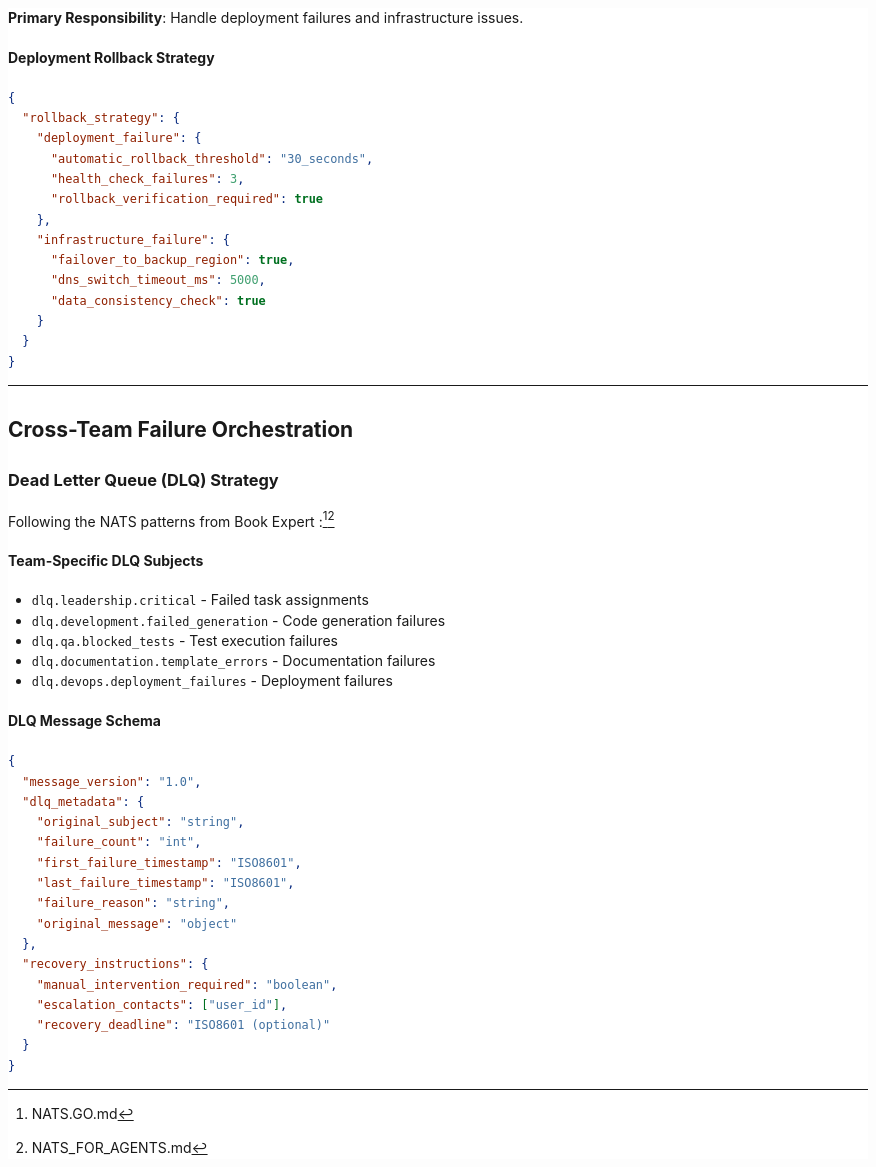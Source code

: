 **Primary Responsibility**: Handle deployment failures and infrastructure issues.

#### **Deployment Rollback Strategy**

```json
{
  "rollback_strategy": {
    "deployment_failure": {
      "automatic_rollback_threshold": "30_seconds",
      "health_check_failures": 3,
      "rollback_verification_required": true
    },
    "infrastructure_failure": {
      "failover_to_backup_region": true,
      "dns_switch_timeout_ms": 5000,
      "data_consistency_check": true
    }
  }
}
```


***

## Cross-Team Failure Orchestration

### Dead Letter Queue (DLQ) Strategy

Following the NATS patterns from Book Expert :[^3_2][^3_1]

#### **Team-Specific DLQ Subjects**

- `dlq.leadership.critical` - Failed task assignments
- `dlq.development.failed_generation` - Code generation failures
- `dlq.qa.blocked_tests` - Test execution failures
- `dlq.documentation.template_errors` - Documentation failures
- `dlq.devops.deployment_failures` - Deployment failures


#### **DLQ Message Schema**

```json
{
  "message_version": "1.0",
  "dlq_metadata": {
    "original_subject": "string",
    "failure_count": "int",
    "first_failure_timestamp": "ISO8601",
    "last_failure_timestamp": "ISO8601",
    "failure_reason": "string",
    "original_message": "object"
  },
  "recovery_instructions": {
    "manual_intervention_required": "boolean",
    "escalation_contacts": ["user_id"],
    "recovery_deadline": "ISO8601 (optional)"
  }
}
```


[^1_1]: DESIGN_PRINCIPLES_GUIDE.md
[^1_2]: multi_agent_dev_team.py
[^1_3]: AGENTS.md
[^1_4]: config.yaml
[^1_5]: README.md
[^1_6]: File-Oct-08-2025-11-07-42-AM.jpg
[^1_7]: File-Oct-08-2025-11-07-42-AM.jpg
[^2_1]: NATS_FOR_AGENTS.md
[^2_2]: multi_agent_dev_team.py
[^2_3]: NATS.GO.md
[^2_4]: DESIGN_PRINCIPLES_GUIDE.md
[^3_1]: NATS_FOR_AGENTS.md
[^3_2]: NATS.GO.md
[^3_3]: multi_agent_dev_team.py
[^3_4]: DESIGN_PRINCIPLES_GUIDE.md
[^3_5]: AGENTS.md
[^4_1]: multi_agent_dev_team.py
[^4_2]: config.yaml
[^4_3]: DESIGN_PRINCIPLES_GUIDE.md
[^4_4]: AGENTS.md
[^5_1]: multi_agent_dev_team.py
[^5_2]: config.yaml
[^5_3]: DESIGN_PRINCIPLES_GUIDE.md
[^6_1]: multi_agent_dev_team.py
[^6_2]: config.yaml
[^6_3]: DESIGN_PRINCIPLES_GUIDE.md
[^7_1]: AGENTS.md
[^7_2]: multi_agent_dev_team.py
[^7_3]: config.yaml
[^7_4]: DESIGN_PRINCIPLES_GUIDE.md
[^7_5]: CODING_FOR_LLMs.md
[^7_6]: GEMINI.md
[^7_7]: README.md
[^7_8]: PROMPT_ENGINEERING.md
[^7_9]: NATS.GO.md
[^8_1]: DESIGN_PRINCIPLES_GUIDE.md
[^8_2]: AGENTS.md
[^8_3]: multi_agent_dev_team.py
[^8_4]: config.yaml
[^8_5]: NATS_FOR_AGENTS.md
[^8_6]: NATS.GO.md
[^9_1]: 00_TrainingMaterialContents_2ab67df6.json
[^9_2]: multi_agent_dev_team.py
[^9_3]: config.yaml
[^9_4]: DESIGN_PRINCIPLES_GUIDE.md
[^9_5]: AGENTS.md
[^9_6]: CODING_FOR_LLMs.md
[^9_7]: GEMINI.md
[^10_1]: DESIGN_PRINCIPLES_GUIDE.md
[^10_2]: multi_agent_dev_team.py
[^10_3]: AGENTS.md
[^10_4]: config.yaml
[^10_5]: 00_TrainingMaterialContents_2ab67df6.json
[^11_1]: https://ppl-ai-code-interpreter-files.s3.amazonaws.com/web/direct-files/457f830a12d06c634b787cdb8585103f/ca8d93f6-429c-4292-a353-5a03b497ab51/2b7de001.txt```
